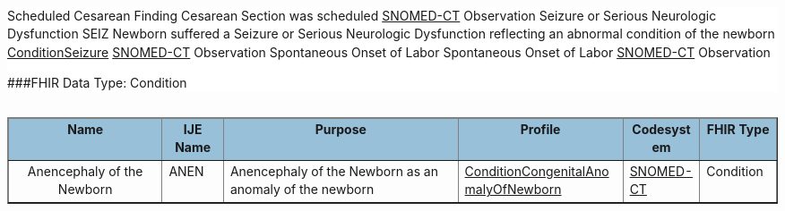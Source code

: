 <tr>
  <td style='text-align: center'>Scheduled Cesarean Finding</td>
  <td></td>
  <td>Cesarean Section was scheduled</td>
  <td></td>
  <td><a href='https://phinvads.cdc.gov/vads/ViewValueSet.action?oid=2.16.840.1.114222.4.11.7530'>SNOMED-CT</a></td>
  <td>Observation</td>
</tr>

<tr>
  <td style='text-align: center'>Seizure or Serious Neurologic Dysfunction</td>
  <td>SEIZ</td>
  <td>Newborn suffered a Seizure or Serious Neurologic Dysfunction reflecting an abnormal condition of the newborn</td>
  <td><a href='StructureDefinition-Condition-seizure.html'>ConditionSeizure</a></td>
  <td><a href='https://phinvads.cdc.gov/vads/ViewValueSet.action?oid=1.3.6.1.4.1.19376.1.7.3.1.1.13.8.10'>SNOMED-CT</a></td>
  <td>Observation</td>
</tr>

<tr>
  <td style='text-align: center'>Spontaneous Onset of Labor</td>
  <td></td>
  <td>Spontaneous Onset of Labor</td>
  <td></td>
  <td><a href='https://phinvads.cdc.gov/vads/ViewValueSet.action?oid=1.3.6.1.4.1.19376.1.7.3.1.1.13.8.35'>SNOMED-CT</a></td>
  <td>Observation</td>
</tr>
</tbody>
</table>

###FHIR Data Type: Condition

<table  align='left' border='1' class='style1' cellpadding='1' cellspacing='1'>
<thead>
  <tr>
    <td style='background-color:#98c1d9; text-align: center; width: 20%'><b>Name</b></td>
    <td style='background-color:#98c1d9; text-align: center; width: 8%'><b>IJE Name</b></td>
    <td style='background-color:#98c1d9; text-align: center;'><b>Purpose</b></td>
    <td style='background-color:#98c1d9; text-align: center;'><b>Profile</b></td>
    <td style='background-color:#98c1d9; text-align: center; width: 10%'><b>Codesystem</b></td>
    <td style='background-color:#98c1d9; text-align: center; width: 10%'><b>FHIR Type</b></td>
  </tr>
</thead>
<tbody>

<tr>
  <td style='text-align: center'>Anencephaly of the Newborn</td>
  <td>ANEN</td>
  <td>Anencephaly of the Newborn as an anomaly of the newborn</td>
  <td><a href='StructureDefinition-Condition-congenital-anomaly-of-newborn.html'>ConditionCongenitalAnomalyOfNewborn</a></td>
  <td><a href='https://phinvads.cdc.gov/vads/ViewValueSet.action?oid=1.3.6.1.4.1.19376.1.7.3.1.1.13.8.53'>SNOMED-CT</a></td>
  <td>Condition</td>
</tr>

